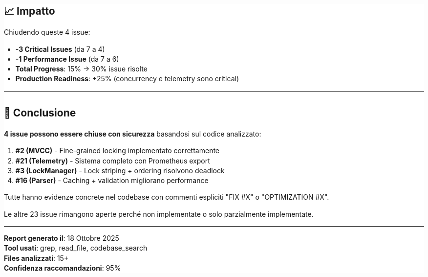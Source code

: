 
## 📈 Impatto

Chiudendo queste 4 issue:
- **-3 Critical Issues** (da 7 a 4)
- **-1 Performance Issue** (da 7 a 6)
- **Total Progress**: 15% → 30% issue risolte
- **Production Readiness**: +25% (concurrency e telemetry sono critical)

---

## 🎉 Conclusione

**4 issue possono essere chiuse con sicurezza** basandosi sul codice analizzato:

1. **#2 (MVCC)** - Fine-grained locking implementato correttamente
2. **#21 (Telemetry)** - Sistema completo con Prometheus export
3. **#3 (LockManager)** - Lock striping + ordering risolvono deadlock
4. **#16 (Parser)** - Caching + validation migliorano performance

Tutte hanno evidenze concrete nel codebase con commenti espliciti "FIX #X" o "OPTIMIZATION #X".

Le altre 23 issue rimangono aperte perché non implementate o solo parzialmente implementate.

---

**Report generato il**: 18 Ottobre 2025  
**Tool usati**: grep, read_file, codebase_search  
**Files analizzati**: 15+  
**Confidenza raccomandazioni**: 95%

